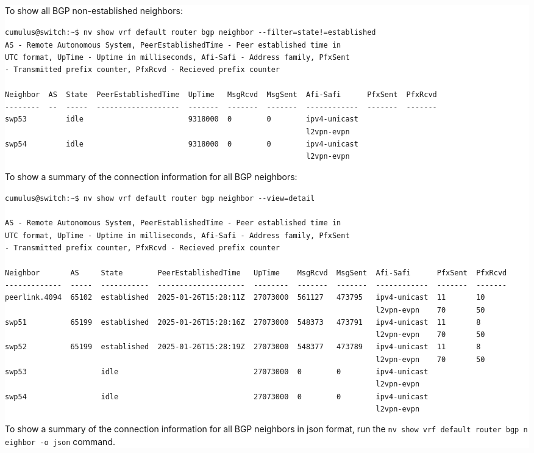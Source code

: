 To show all BGP non-established neighbors:

```
cumulus@switch:~$ nv show vrf default router bgp neighbor --filter=state!=established
AS - Remote Autonomous System, PeerEstablishedTime - Peer established time in
UTC format, UpTime - Uptime in milliseconds, Afi-Safi - Address family, PfxSent
- Transmitted prefix counter, PfxRcvd - Recieved prefix counter

Neighbor  AS  State  PeerEstablishedTime  UpTime   MsgRcvd  MsgSent  Afi-Safi      PfxSent  PfxRcvd
--------  --  -----  -------------------  -------  -------  -------  ------------  -------  -------
swp53         idle                        9318000  0        0        ipv4-unicast                  
                                                                     l2vpn-evpn                    
swp54         idle                        9318000  0        0        ipv4-unicast                  
                                                                     l2vpn-evpn
```

To show a summary of the connection information for all BGP neighbors:

```
cumulus@switch:~$ nv show vrf default router bgp neighbor --view=detail

AS - Remote Autonomous System, PeerEstablishedTime - Peer established time in
UTC format, UpTime - Uptime in milliseconds, Afi-Safi - Address family, PfxSent
- Transmitted prefix counter, PfxRcvd - Recieved prefix counter

Neighbor       AS     State        PeerEstablishedTime   UpTime    MsgRcvd  MsgSent  Afi-Safi      PfxSent  PfxRcvd
-------------  -----  -----------  --------------------  --------  -------  -------  ------------  -------  -------
peerlink.4094  65102  established  2025-01-26T15:28:11Z  27073000  561127   473795   ipv4-unicast  11       10     
                                                                                     l2vpn-evpn    70       50     
swp51          65199  established  2025-01-26T15:28:16Z  27073000  548373   473791   ipv4-unicast  11       8      
                                                                                     l2vpn-evpn    70       50     
swp52          65199  established  2025-01-26T15:28:19Z  27073000  548377   473789   ipv4-unicast  11       8      
                                                                                     l2vpn-evpn    70       50     
swp53                 idle                               27073000  0        0        ipv4-unicast                  
                                                                                     l2vpn-evpn                    
swp54                 idle                               27073000  0        0        ipv4-unicast                  
                                                                                     l2vpn-evpn                    
```

To show a summary of the connection information for all BGP neighbors in json format, run the `nv show vrf default router bgp neighbor -o json` command.
